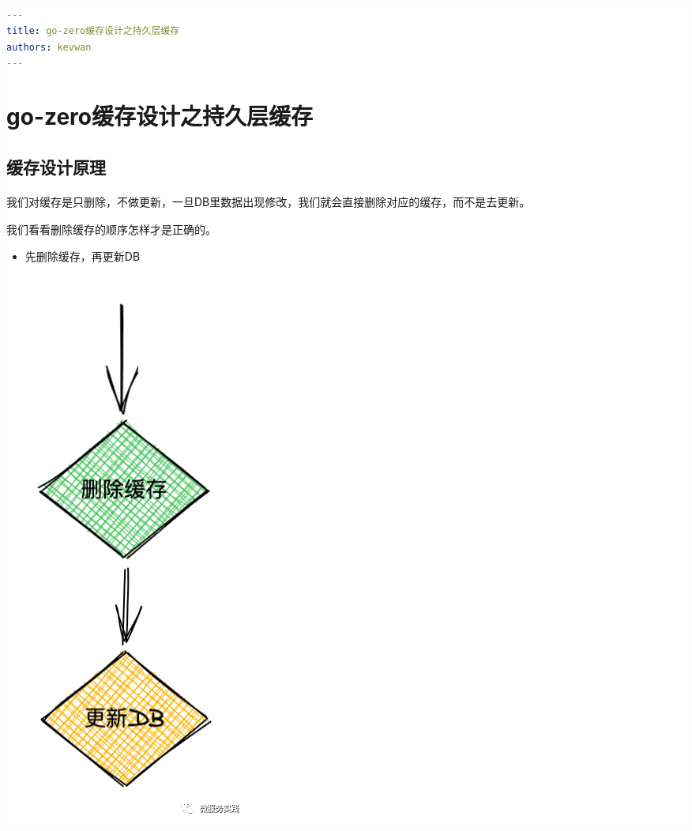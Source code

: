 ```yaml
---
title: go-zero缓存设计之持久层缓存
authors: kevwan
---
```


# go-zero缓存设计之持久层缓存

## 缓存设计原理

我们对缓存是只删除，不做更新，一旦DB里数据出现修改，我们就会直接删除对应的缓存，而不是去更新。

我们看看删除缓存的顺序怎样才是正确的。

* 先删除缓存，再更新DB

![redis-cache-01](../../resource/redis-cache-01.png)
